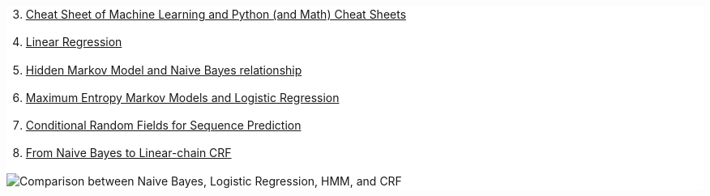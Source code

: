 3. [Cheat Sheet of Machine Learning and Python (and Math) Cheat Sheets](https://medium.com/machine-learning-in-practice/cheat-sheet-of-machine-learning-and-python-and-math-cheat-sheets-a4afe4e791b6)

4. [Linear Regression](https://www.cs.toronto.edu/~frossard/post/linear_regression/)

5. [Hidden Markov Model and Naive Bayes relationship](http://www.davidsbatista.net/blog/2017/11/11/HHM_and_Naive_Bayes/)

6. [Maximum Entropy Markov Models and Logistic Regression](http://www.davidsbatista.net/blog/2017/11/12/Maximum_Entropy_Markov_Model/)

7. [Conditional Random Fields for Sequence Prediction](http://www.davidsbatista.net/blog/2017/11/13/Conditional_Random_Fields/)

8. [From Naive Bayes to Linear-chain CRF](http://cnyah.com/2017/08/26/from-naive-bayes-to-linear-chain-CRF/)

![Comparison between Naive Bayes, Logistic Regression, HMM, and CRF](http://cnyah.com/2017/08/26/from-naive-bayes-to-linear-chain-CRF/transforms.png)